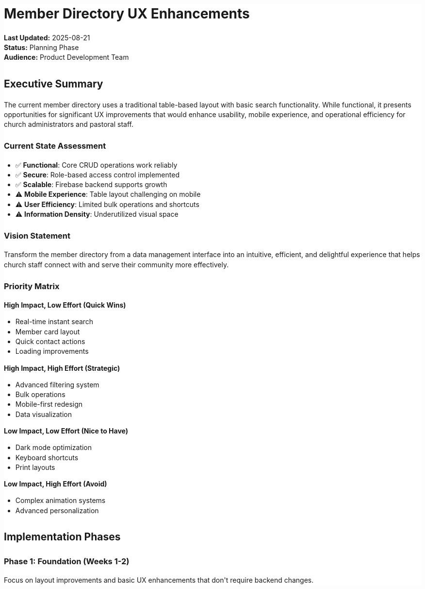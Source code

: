 # Member Directory UX Enhancements

**Last Updated:** 2025-08-21  
**Status:** Planning Phase  
**Audience:** Product Development Team  

## Executive Summary

The current member directory uses a traditional table-based layout with basic search functionality. While functional, it presents opportunities for significant UX improvements that would enhance usability, mobile experience, and operational efficiency for church administrators and pastoral staff.

### Current State Assessment
- ✅ **Functional**: Core CRUD operations work reliably
- ✅ **Secure**: Role-based access control implemented
- ✅ **Scalable**: Firebase backend supports growth
- ⚠️ **Mobile Experience**: Table layout challenging on mobile
- ⚠️ **User Efficiency**: Limited bulk operations and shortcuts
- ⚠️ **Information Density**: Underutilized visual space

### Vision Statement
Transform the member directory from a data management interface into an intuitive, efficient, and delightful experience that helps church staff connect with and serve their community more effectively.

### Priority Matrix

**High Impact, Low Effort (Quick Wins)**
- Real-time instant search
- Member card layout
- Quick contact actions
- Loading improvements

**High Impact, High Effort (Strategic)**
- Advanced filtering system
- Bulk operations
- Mobile-first redesign
- Data visualization

**Low Impact, Low Effort (Nice to Have)**
- Dark mode optimization
- Keyboard shortcuts
- Print layouts

**Low Impact, High Effort (Avoid)**
- Complex animation systems
- Advanced personalization

## Implementation Phases

### Phase 1: Foundation (Weeks 1-2)
Focus on layout improvements and basic UX enhancements that don't require backend changes.
